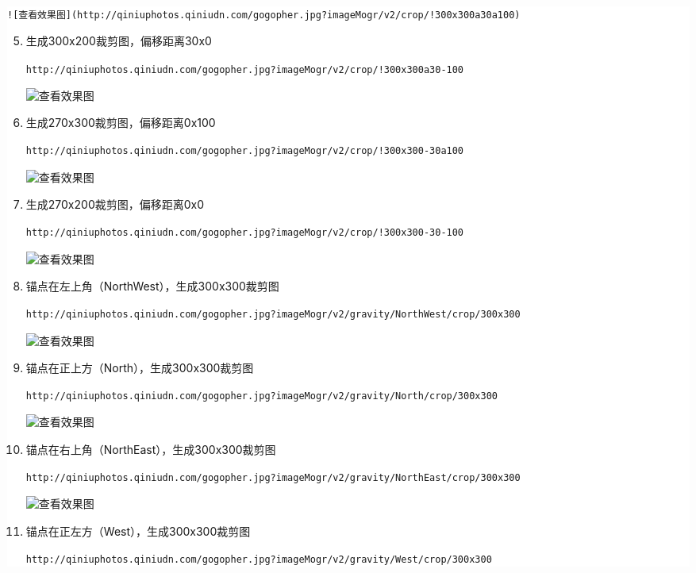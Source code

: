	![查看效果图](http://qiniuphotos.qiniudn.com/gogopher.jpg?imageMogr/v2/crop/!300x300a30a100)

5. 生成300x200裁剪图，偏移距离30x0

	```
    http://qiniuphotos.qiniudn.com/gogopher.jpg?imageMogr/v2/crop/!300x300a30-100
	```

	![查看效果图](http://qiniuphotos.qiniudn.com/gogopher.jpg?imageMogr/v2/crop/!300x300a30-100)

6. 生成270x300裁剪图，偏移距离0x100

	```
    http://qiniuphotos.qiniudn.com/gogopher.jpg?imageMogr/v2/crop/!300x300-30a100
	```

	![查看效果图](http://qiniuphotos.qiniudn.com/gogopher.jpg?imageMogr/v2/crop/!300x300-30a100)

7. 生成270x200裁剪图，偏移距离0x0

	```
    http://qiniuphotos.qiniudn.com/gogopher.jpg?imageMogr/v2/crop/!300x300-30-100
	```

	![查看效果图](http://qiniuphotos.qiniudn.com/gogopher.jpg?imageMogr/v2/crop/!300x300-30-100)

8. 锚点在左上角（NorthWest），生成300x300裁剪图

	```
    http://qiniuphotos.qiniudn.com/gogopher.jpg?imageMogr/v2/gravity/NorthWest/crop/300x300
	```

	![查看效果图](http://qiniuphotos.qiniudn.com/gogopher.jpg?imageMogr/v2/gravity/NorthWest/crop/300x300)

9. 锚点在正上方（North），生成300x300裁剪图

	```
    http://qiniuphotos.qiniudn.com/gogopher.jpg?imageMogr/v2/gravity/North/crop/300x300
	```

	![查看效果图](http://qiniuphotos.qiniudn.com/gogopher.jpg?imageMogr/v2/gravity/North/crop/300x300)

10. 锚点在右上角（NorthEast），生成300x300裁剪图

	```
    http://qiniuphotos.qiniudn.com/gogopher.jpg?imageMogr/v2/gravity/NorthEast/crop/300x300
	```

	![查看效果图](http://qiniuphotos.qiniudn.com/gogopher.jpg?imageMogr/v2/gravity/NorthEast/crop/300x300)

11. 锚点在正左方（West），生成300x300裁剪图

	```
    http://qiniuphotos.qiniudn.com/gogopher.jpg?imageMogr/v2/gravity/West/crop/300x300
	```
